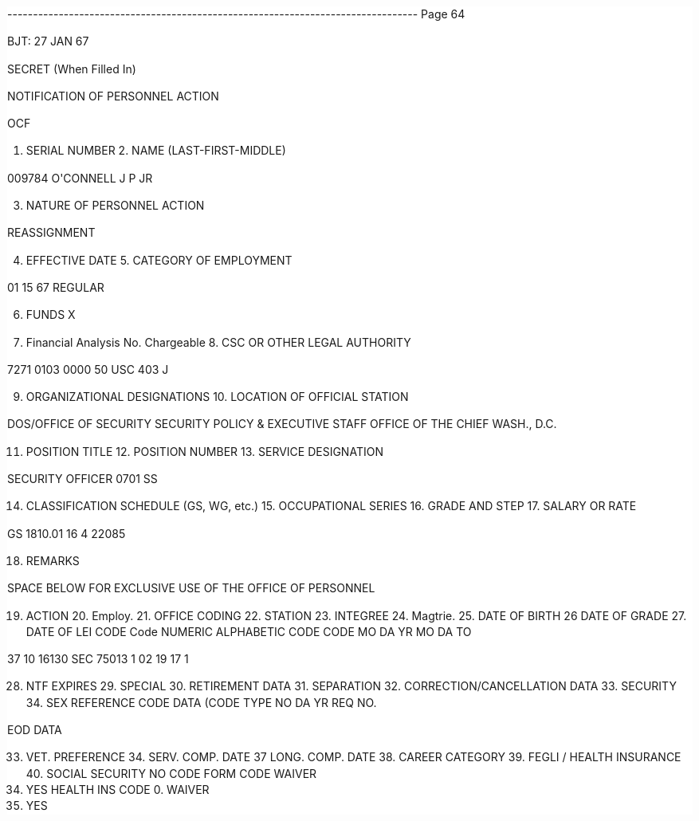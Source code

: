 
-------------------------------------------------------------------------------- Page 64

BJT: 27 JAN 67

SECRET
(When Filled In)

NOTIFICATION OF PERSONNEL ACTION

OCF

1. SERIAL NUMBER 2. NAME (LAST-FIRST-MIDDLE)

009784 O'CONNELL J P JR

3. NATURE OF PERSONNEL ACTION

REASSIGNMENT

4. EFFECTIVE DATE 5. CATEGORY OF EMPLOYMENT

01 15 67 REGULAR

6. FUNDS X

7. Financial Analysis No. Chargeable 8. CSC OR OTHER LEGAL AUTHORITY

7271 0103 0000 50 USC 403 J

9. ORGANIZATIONAL DESIGNATIONS 10. LOCATION OF OFFICIAL STATION

DOS/OFFICE OF SECURITY
SECURITY POLICY & EXECUTIVE STAFF
OFFICE OF THE CHIEF
WASH., D.C.

11. POSITION TITLE 12. POSITION NUMBER 13. SERVICE DESIGNATION

SECURITY OFFICER 0701 SS

14. CLASSIFICATION SCHEDULE (GS, WG, etc.) 15. OCCUPATIONAL SERIES 16. GRADE AND STEP 17. SALARY OR RATE

GS 1810.01 16 4 22085

18. REMARKS

SPACE BELOW FOR EXCLUSIVE USE OF THE OFFICE OF PERSONNEL

19. ACTION 20. Employ. 21. OFFICE CODING 22. STATION 23. INTEGREE 24. Magtrie. 25. DATE OF BIRTH 26 DATE OF GRADE 27. DATE OF LEI
    CODE Code NUMERIC ALPHABETIC CODE CODE MO DA YR MO DA TO

37 10 16130 SEC 75013 1 02 19 17 1

28. NTF EXPIRES 29. SPECIAL 30. RETIREMENT DATA 31. SEPARATION 32. CORRECTION/CANCELLATION DATA 33. SECURITY 34. SEX
    REFERENCE CODE DATA (CODE TYPE NO DA YR REQ NO.

EOD DATA

33. VET. PREFERENCE 34. SERV. COMP. DATE 37 LONG. COMP. DATE 38. CAREER CATEGORY 39. FEGLI / HEALTH INSURANCE 40. SOCIAL SECURITY NO
    CODE FORM CODE WAIVER
1. YES HEALTH INS CODE 0. WAIVER
1. YES
